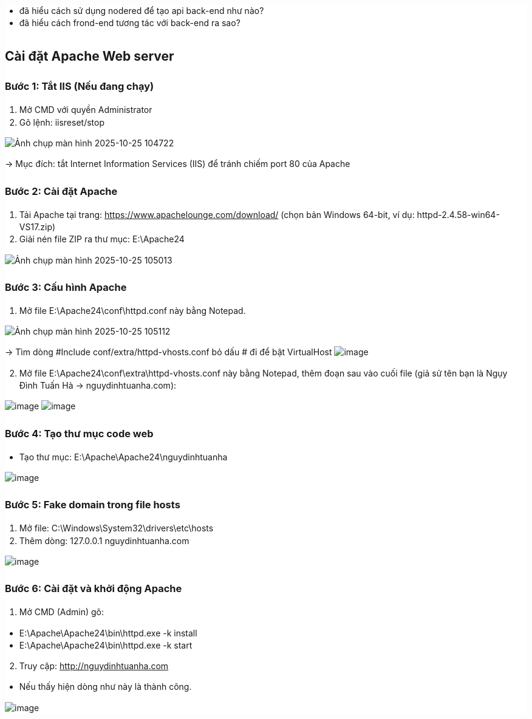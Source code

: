 - đã hiểu cách sử dụng nodered để tạo api back-end như nào?
- đã hiểu cách frond-end tương tác với back-end ra sao?
## Cài đặt Apache Web server
### Bước 1: Tắt IIS (Nếu đang chạy)
1. Mở CMD với quyền Administrator
2. Gõ lệnh: iisreset/stop
<img width="1115" height="643" alt="Ảnh chụp màn hình 2025-10-25 104722" src="https://github.com/user-attachments/assets/ca66ed5b-f274-4762-aa64-287f6a138c31" />

-> Mục đích: tắt Internet Information Services (IIS) để tránh chiếm port 80 của Apache
### Bước 2: Cài đặt Apache 
1. Tải Apache tại trang: https://www.apachelounge.com/download/ (chọn bản Windows 64-bit, ví dụ: httpd-2.4.58-win64-VS17.zip)
2. Giải nén file ZIP ra thư mục: E:\Apache24
<img width="707" height="587" alt="Ảnh chụp màn hình 2025-10-25 105013" src="https://github.com/user-attachments/assets/89eb1c55-5a7b-4fd1-8ca9-fb7ae6c3ad27" />

### Bước 3: Cấu hình Apache
1. Mở file E:\Apache24\conf\httpd.conf này bằng Notepad.
<img width="1919" height="1020" alt="Ảnh chụp màn hình 2025-10-25 105112" src="https://github.com/user-attachments/assets/9e860dc9-59c0-48f1-8eaf-ca8df0385b63" />

-> Tìm dòng #Include conf/extra/httpd-vhosts.conf bỏ dấu # đi để bật VirtualHost
<img width="1432" height="708" alt="image" src="https://github.com/user-attachments/assets/91c649f2-ce82-4b6c-ac54-7a81e0bfa906" />

2. Mở file E:\Apache24\conf\extra\httpd-vhosts.conf này bằng Notepad, thêm đoạn sau vào cuối file (giả sử tên bạn là Ngụy Đình Tuấn Hà → nguydinhtuanha.com):
<img width="1678" height="714" alt="image" src="https://github.com/user-attachments/assets/68024b82-476e-48a3-a46f-42abb4b9dae1" />

<img width="1141" height="544" alt="image" src="https://github.com/user-attachments/assets/3a45ad32-6be5-4ad3-8558-bbda3746f221" />

### Bước 4: Tạo thư mục code web
- Tạo thư mục: E:\Apache\Apache24\nguydinhtuanha
<img width="1114" height="584" alt="image" src="https://github.com/user-attachments/assets/b4333bd3-b5f7-4a65-b05d-ea9599caf15c" />

### Bước 5: Fake domain trong file hosts
1. Mở file: C:\Windows\System32\drivers\etc\hosts
2. Thêm dòng: 127.0.0.1 nguydinhtuanha.com
<img width="1138" height="535" alt="image" src="https://github.com/user-attachments/assets/0a0af35b-d06b-4b94-99cf-39ea76e1caef" />

### Bước 6: Cài đặt và khởi động Apache
1. Mở CMD (Admin) gõ:
- E:\Apache\Apache24\bin\httpd.exe -k install
- E:\Apache\Apache24\bin\httpd.exe -k start
2. Truy cập: http://nguydinhtuanha.com
- Nếu thấy hiện dòng như này là thành công.
<img width="1910" height="967" alt="image" src="https://github.com/user-attachments/assets/1f2b8b76-d355-4efc-b67b-81db5cb86b54" />
